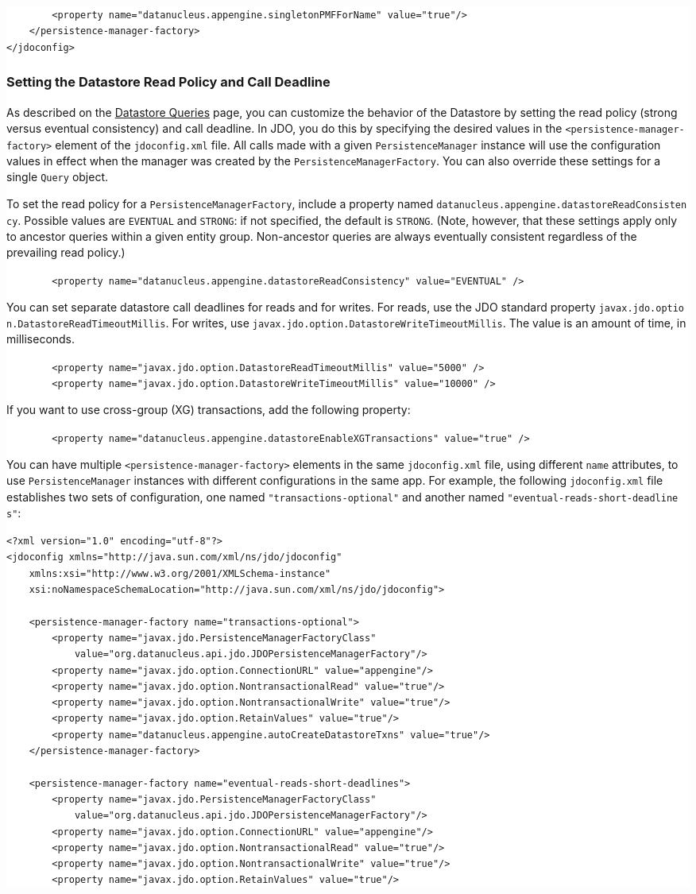 ```
        <property name="datanucleus.appengine.singletonPMFForName" value="true"/>
    </persistence-manager-factory>
</jdoconfig>
```

### Setting the Datastore Read Policy and Call Deadline

As described on the [Datastore Queries](https://web.archive.org/web/20160424230337/https://cloud.google.com/appengine/docs/java/datastore/queries#Java_Data_consistency) page, you can customize the behavior of the Datastore by setting the read policy (strong versus eventual consistency) and call deadline. In JDO, you do this by specifying the desired values in the `<persistence-manager-factory>` element of the `jdoconfig.xml` file. All calls made with a given `PersistenceManager` instance will use the configuration values in effect when the manager was created by the `PersistenceManagerFactory`. You can also override these settings for a single `Query` object.

To set the read policy for a `PersistenceManagerFactory`, include a property named `datanucleus.appengine.datastoreReadConsistency`. Possible values are `EVENTUAL` and `STRONG`: if not specified, the default is `STRONG`. (Note, however, that these settings apply only to ancestor queries within a given entity group. Non-ancestor queries are always eventually consistent regardless of the prevailing read policy.)

```
        <property name="datanucleus.appengine.datastoreReadConsistency" value="EVENTUAL" />
```

You can set separate datastore call deadlines for reads and for writes. For reads, use the JDO standard property `javax.jdo.option.DatastoreReadTimeoutMillis`. For writes, use `javax.jdo.option.DatastoreWriteTimeoutMillis`. The value is an amount of time, in milliseconds.

```
        <property name="javax.jdo.option.DatastoreReadTimeoutMillis" value="5000" />
        <property name="javax.jdo.option.DatastoreWriteTimeoutMillis" value="10000" />
```

If you want to use cross-group (XG) transactions, add the following property:

```
        <property name="datanucleus.appengine.datastoreEnableXGTransactions" value="true" />
```

You can have multiple `<persistence-manager-factory>` elements in the same `jdoconfig.xml` file, using different `name` attributes, to use `PersistenceManager` instances with different configurations in the same app. For example, the following `jdoconfig.xml` file establishes two sets of configuration, one named `"transactions-optional"` and another named `"eventual-reads-short-deadlines"`:

```
<?xml version="1.0" encoding="utf-8"?>
<jdoconfig xmlns="http://java.sun.com/xml/ns/jdo/jdoconfig"
    xmlns:xsi="http://www.w3.org/2001/XMLSchema-instance"
    xsi:noNamespaceSchemaLocation="http://java.sun.com/xml/ns/jdo/jdoconfig">

    <persistence-manager-factory name="transactions-optional">
        <property name="javax.jdo.PersistenceManagerFactoryClass"
            value="org.datanucleus.api.jdo.JDOPersistenceManagerFactory"/>
        <property name="javax.jdo.option.ConnectionURL" value="appengine"/>
        <property name="javax.jdo.option.NontransactionalRead" value="true"/>
        <property name="javax.jdo.option.NontransactionalWrite" value="true"/>
        <property name="javax.jdo.option.RetainValues" value="true"/>
        <property name="datanucleus.appengine.autoCreateDatastoreTxns" value="true"/>
    </persistence-manager-factory>

    <persistence-manager-factory name="eventual-reads-short-deadlines">
        <property name="javax.jdo.PersistenceManagerFactoryClass"
            value="org.datanucleus.api.jdo.JDOPersistenceManagerFactory"/>
        <property name="javax.jdo.option.ConnectionURL" value="appengine"/>
        <property name="javax.jdo.option.NontransactionalRead" value="true"/>
        <property name="javax.jdo.option.NontransactionalWrite" value="true"/>
        <property name="javax.jdo.option.RetainValues" value="true"/>
```